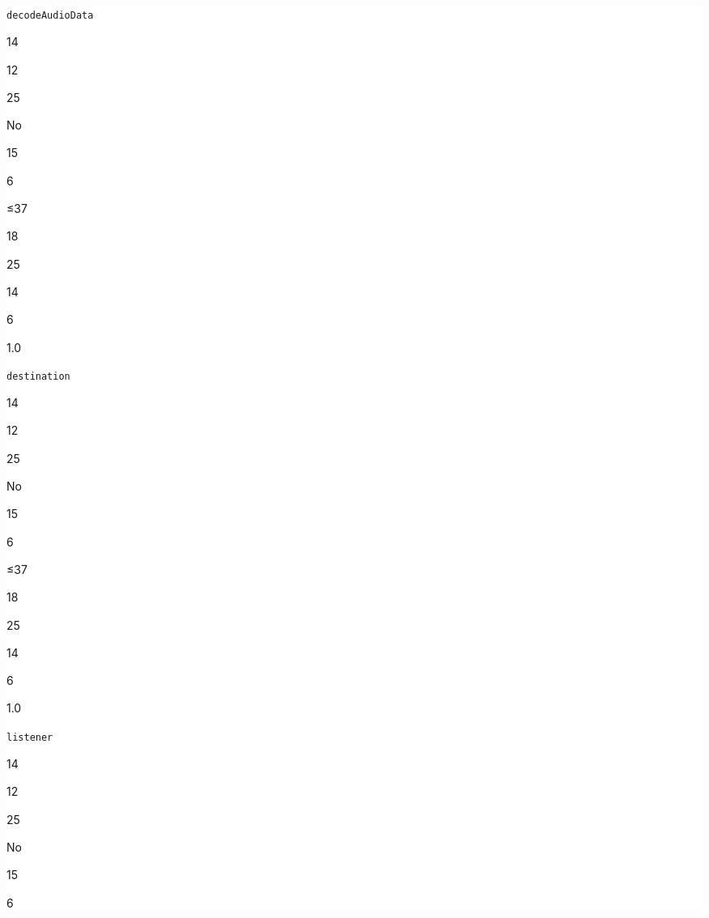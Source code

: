 `decodeAudioData`

14

12

25

No

15

6

≤37

18

25

14

6

1.0

`destination`

14

12

25

No

15

6

≤37

18

25

14

6

1.0

`listener`

14

12

25

No

15

6
